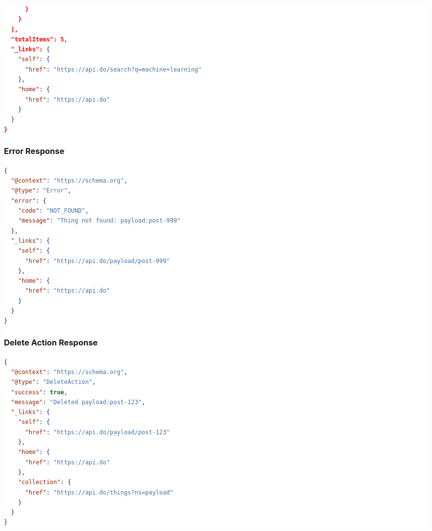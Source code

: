 ```json
      }
    }
  ],
  "totalItems": 5,
  "_links": {
    "self": {
      "href": "https://api.do/search?q=machine+learning"
    },
    "home": {
      "href": "https://api.do"
    }
  }
}
```

### Error Response

```json
{
  "@context": "https://schema.org",
  "@type": "Error",
  "error": {
    "code": "NOT_FOUND",
    "message": "Thing not found: payload:post-999"
  },
  "_links": {
    "self": {
      "href": "https://api.do/payload/post-999"
    },
    "home": {
      "href": "https://api.do"
    }
  }
}
```

### Delete Action Response

```json
{
  "@context": "https://schema.org",
  "@type": "DeleteAction",
  "success": true,
  "message": "Deleted payload:post-123",
  "_links": {
    "self": {
      "href": "https://api.do/payload/post-123"
    },
    "home": {
      "href": "https://api.do"
    },
    "collection": {
      "href": "https://api.do/things?ns=payload"
    }
  }
}
```
